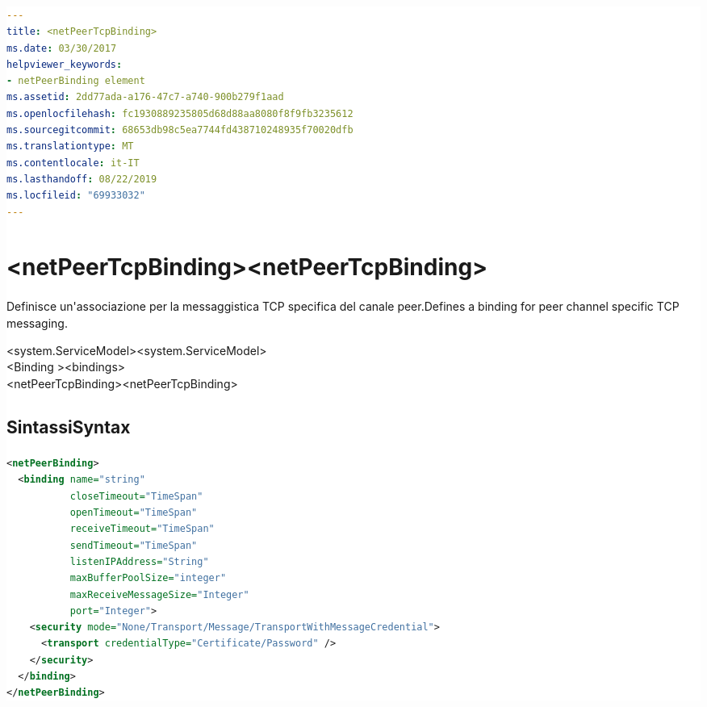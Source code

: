 ```yaml
---
title: <netPeerTcpBinding>
ms.date: 03/30/2017
helpviewer_keywords:
- netPeerBinding element
ms.assetid: 2dd77ada-a176-47c7-a740-900b279f1aad
ms.openlocfilehash: fc1930889235805d68d88aa8080f8f9fb3235612
ms.sourcegitcommit: 68653db98c5ea7744fd438710248935f70020dfb
ms.translationtype: MT
ms.contentlocale: it-IT
ms.lasthandoff: 08/22/2019
ms.locfileid: "69933032"
---
```

# <a name="netpeertcpbinding"></a><span data-ttu-id="9a8f7-101">\<netPeerTcpBinding></span><span class="sxs-lookup"><span data-stu-id="9a8f7-101">\<netPeerTcpBinding></span></span>
<span data-ttu-id="9a8f7-102">Definisce un'associazione per la messaggistica TCP specifica del canale peer.</span><span class="sxs-lookup"><span data-stu-id="9a8f7-102">Defines a binding for peer channel specific TCP messaging.</span></span>  
  
 <span data-ttu-id="9a8f7-103">\<system.ServiceModel></span><span class="sxs-lookup"><span data-stu-id="9a8f7-103">\<system.ServiceModel></span></span>  
<span data-ttu-id="9a8f7-104">\<Binding ></span><span class="sxs-lookup"><span data-stu-id="9a8f7-104">\<bindings></span></span>  
<span data-ttu-id="9a8f7-105">\<netPeerTcpBinding></span><span class="sxs-lookup"><span data-stu-id="9a8f7-105">\<netPeerTcpBinding></span></span>  
  
## <a name="syntax"></a><span data-ttu-id="9a8f7-106">Sintassi</span><span class="sxs-lookup"><span data-stu-id="9a8f7-106">Syntax</span></span>  
  
```xml  
<netPeerBinding>
  <binding name="string"
           closeTimeout="TimeSpan"
           openTimeout="TimeSpan"
           receiveTimeout="TimeSpan"
           sendTimeout="TimeSpan"
           listenIPAddress="String"
           maxBufferPoolSize="integer"
           maxReceiveMessageSize="Integer"
           port="Integer">
    <security mode="None/Transport/Message/TransportWithMessageCredential">
      <transport credentialType="Certificate/Password" />
    </security>
  </binding>
</netPeerBinding>
```  
  